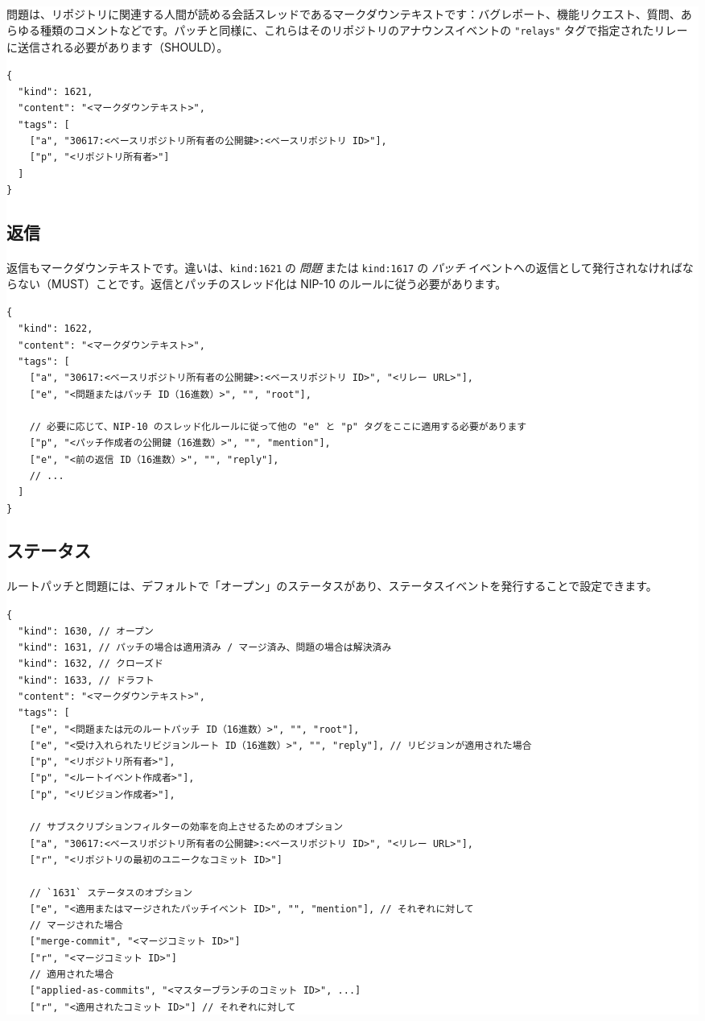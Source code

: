 問題は、リポジトリに関連する人間が読める会話スレッドであるマークダウンテキストです：バグレポート、機能リクエスト、質問、あらゆる種類のコメントなどです。パッチと同様に、これらはそのリポジトリのアナウンスイベントの `"relays"` タグで指定されたリレーに送信される必要があります（SHOULD）。

```jsonc
{
  "kind": 1621,
  "content": "<マークダウンテキスト>",
  "tags": [
    ["a", "30617:<ベースリポジトリ所有者の公開鍵>:<ベースリポジトリ ID>"],
    ["p", "<リポジトリ所有者>"]
  ]
}
```

## 返信

返信もマークダウンテキストです。違いは、`kind:1621` の _問題_ または `kind:1617` の _パッチ_ イベントへの返信として発行されなければならない（MUST）ことです。返信とパッチのスレッド化は NIP-10 のルールに従う必要があります。

```jsonc
{
  "kind": 1622,
  "content": "<マークダウンテキスト>",
  "tags": [
    ["a", "30617:<ベースリポジトリ所有者の公開鍵>:<ベースリポジトリ ID>", "<リレー URL>"],
    ["e", "<問題またはパッチ ID（16進数）>", "", "root"],

    // 必要に応じて、NIP-10 のスレッド化ルールに従って他の "e" と "p" タグをここに適用する必要があります
    ["p", "<パッチ作成者の公開鍵（16進数）>", "", "mention"],
    ["e", "<前の返信 ID（16進数）>", "", "reply"],
    // ...
  ]
}
```

## ステータス

ルートパッチと問題には、デフォルトで「オープン」のステータスがあり、ステータスイベントを発行することで設定できます。

```jsonc
{
  "kind": 1630, // オープン
  "kind": 1631, // パッチの場合は適用済み / マージ済み、問題の場合は解決済み
  "kind": 1632, // クローズド
  "kind": 1633, // ドラフト
  "content": "<マークダウンテキスト>",
  "tags": [
    ["e", "<問題または元のルートパッチ ID（16進数）>", "", "root"],
    ["e", "<受け入れられたリビジョンルート ID（16進数）>", "", "reply"], // リビジョンが適用された場合
    ["p", "<リポジトリ所有者>"],
    ["p", "<ルートイベント作成者>"],
    ["p", "<リビジョン作成者>"],

    // サブスクリプションフィルターの効率を向上させるためのオプション
    ["a", "30617:<ベースリポジトリ所有者の公開鍵>:<ベースリポジトリ ID>", "<リレー URL>"],
    ["r", "<リポジトリの最初のユニークなコミット ID>"]

    // `1631` ステータスのオプション
    ["e", "<適用またはマージされたパッチイベント ID>", "", "mention"], // それぞれに対して
    // マージされた場合
    ["merge-commit", "<マージコミット ID>"]
    ["r", "<マージコミット ID>"]
    // 適用された場合
    ["applied-as-commits", "<マスターブランチのコミット ID>", ...]
    ["r", "<適用されたコミット ID>"] // それぞれに対して
```
